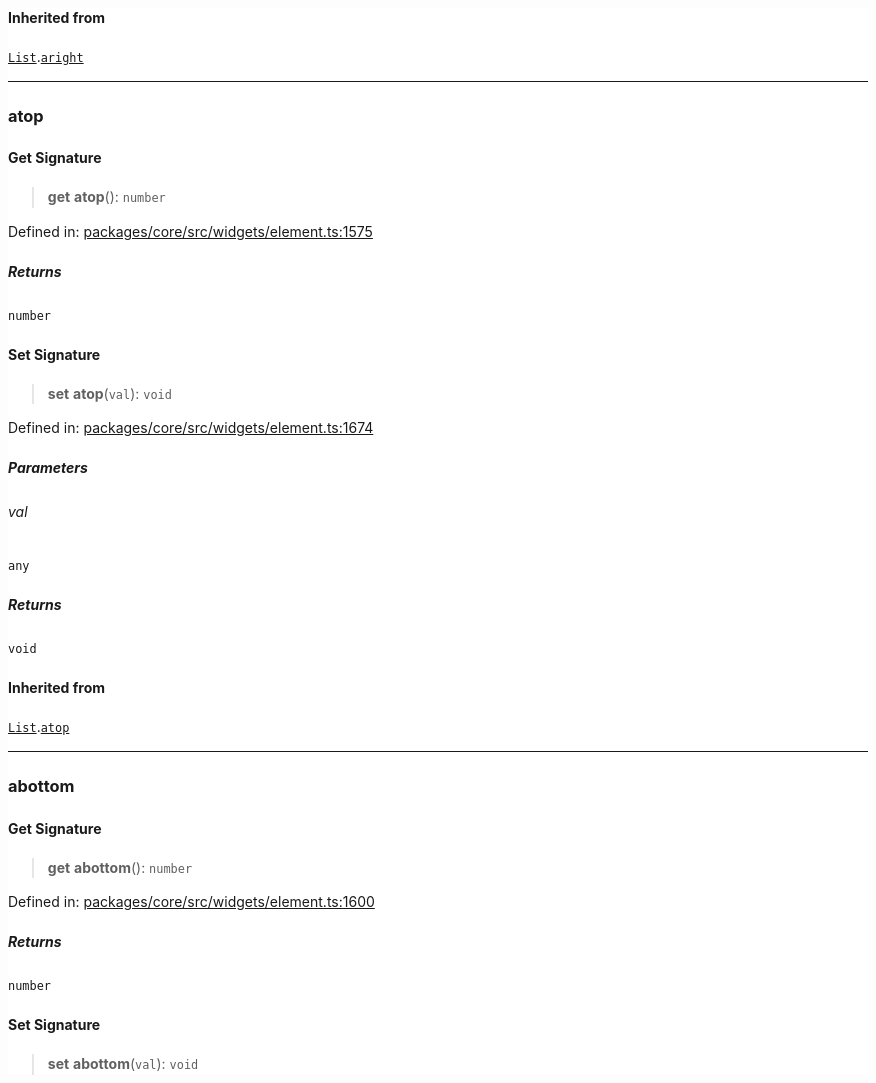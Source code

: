 #### Inherited from

[`List`](widgets.list.Class.List.md).[`aright`](widgets.list.Class.List.md#aright)

---

### atop

#### Get Signature

> **get** **atop**(): `number`

Defined in: [packages/core/src/widgets/element.ts:1575](https://github.com/vdeantoni/unblessed/blob/alpha/packages/core/src/widgets/element.ts#L1575)

##### Returns

`number`

#### Set Signature

> **set** **atop**(`val`): `void`

Defined in: [packages/core/src/widgets/element.ts:1674](https://github.com/vdeantoni/unblessed/blob/alpha/packages/core/src/widgets/element.ts#L1674)

##### Parameters

###### val

`any`

##### Returns

`void`

#### Inherited from

[`List`](widgets.list.Class.List.md).[`atop`](widgets.list.Class.List.md#atop)

---

### abottom

#### Get Signature

> **get** **abottom**(): `number`

Defined in: [packages/core/src/widgets/element.ts:1600](https://github.com/vdeantoni/unblessed/blob/alpha/packages/core/src/widgets/element.ts#L1600)

##### Returns

`number`

#### Set Signature

> **set** **abottom**(`val`): `void`
